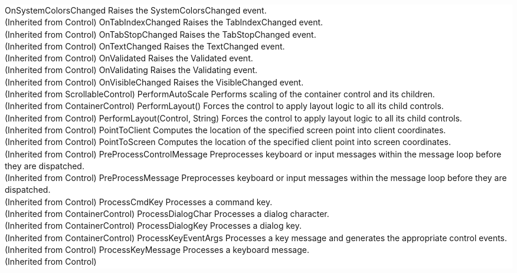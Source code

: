 <td>OnSystemColorsChanged</td>
<td>Raises the SystemColorsChanged event.<br />(Inherited from Control)</td></tr>
<tr>
<td>OnTabIndexChanged</td>
<td>Raises the TabIndexChanged event.<br />(Inherited from Control)</td></tr>
<tr>
<td>OnTabStopChanged</td>
<td>Raises the TabStopChanged event.<br />(Inherited from Control)</td></tr>
<tr>
<td>OnTextChanged</td>
<td>Raises the TextChanged event.<br />(Inherited from Control)</td></tr>
<tr>
<td>OnValidated</td>
<td>Raises the Validated event.<br />(Inherited from Control)</td></tr>
<tr>
<td>OnValidating</td>
<td>Raises the Validating event.<br />(Inherited from Control)</td></tr>
<tr>
<td>OnVisibleChanged</td>
<td>Raises the VisibleChanged event.<br />(Inherited from ScrollableControl)</td></tr>
<tr>
<td>PerformAutoScale</td>
<td>Performs scaling of the container control and its children.<br />(Inherited from ContainerControl)</td></tr>
<tr>
<td>PerformLayout()</td>
<td>Forces the control to apply layout logic to all its child controls.<br />(Inherited from Control)</td></tr>
<tr>
<td>PerformLayout(Control, String)</td>
<td>Forces the control to apply layout logic to all its child controls.<br />(Inherited from Control)</td></tr>
<tr>
<td>PointToClient</td>
<td>Computes the location of the specified screen point into client coordinates.<br />(Inherited from Control)</td></tr>
<tr>
<td>PointToScreen</td>
<td>Computes the location of the specified client point into screen coordinates.<br />(Inherited from Control)</td></tr>
<tr>
<td>PreProcessControlMessage</td>
<td>Preprocesses keyboard or input messages within the message loop before they are dispatched.<br />(Inherited from Control)</td></tr>
<tr>
<td>PreProcessMessage</td>
<td>Preprocesses keyboard or input messages within the message loop before they are dispatched.<br />(Inherited from Control)</td></tr>
<tr>
<td>ProcessCmdKey</td>
<td>Processes a command key.<br />(Inherited from ContainerControl)</td></tr>
<tr>
<td>ProcessDialogChar</td>
<td>Processes a dialog character.<br />(Inherited from ContainerControl)</td></tr>
<tr>
<td>ProcessDialogKey</td>
<td>Processes a dialog key.<br />(Inherited from ContainerControl)</td></tr>
<tr>
<td>ProcessKeyEventArgs</td>
<td>Processes a key message and generates the appropriate control events.<br />(Inherited from Control)</td></tr>
<tr>
<td>ProcessKeyMessage</td>
<td>Processes a keyboard message.<br />(Inherited from Control)</td></tr>